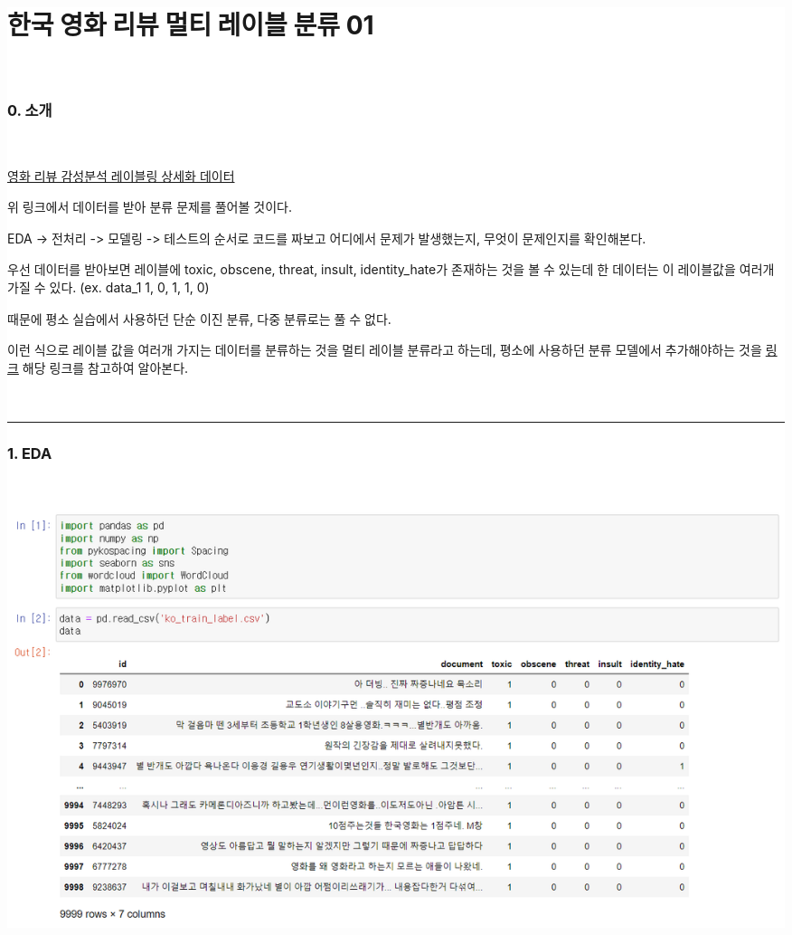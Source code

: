 # 한국 영화 리뷰 멀티 레이블 분류 01

<br/>

### 0. 소개

<br/>

[영화 리뷰 감성분석 레이블링 상세화 데이터](https://github.com/songys/Toxic_comment_data)

위 링크에서 데이터를 받아 분류 문제를 풀어볼 것이다.

EDA -> 전처리 -> 모델링 -> 테스트의 순서로 코드를 짜보고 어디에서 문제가 발생했는지, 무엇이 문제인지를 확인해본다.

우선 데이터를 받아보면 레이블에 toxic, obscene, threat, insult, identity_hate가 존재하는 것을 볼 수 있는데 한 데이터는 이 레이블값을 여러개 가질 수 있다. (ex. data_1	1, 0, 1, 1, 0)

때문에 평소 실습에서 사용하던 단순 이진 분류, 다중 분류로는 풀 수 없다.

이런 식으로 레이블 값을 여러개 가지는 데이터를 분류하는 것을 멀티 레이블 분류라고 하는데, 평소에 사용하던 분류 모델에서 추가해야하는 것을 [링크](https://kh-kim.gitbook.io/natural-language-processing-with-pytorch/00-cover-7/06-multi_classification) 해당 링크를 참고하여 알아본다.

<br/>

---

### 1. EDA

<br/>

![j1](https://github.com/Cheolyong-Kim/TIL/blob/master/%EC%8B%A4%EC%8A%B5/%ED%95%9C%EA%B5%AD%20%EC%98%81%ED%99%94%20%EB%A6%AC%EB%B7%B0%20%EB%A9%80%ED%8B%B0%20%EB%A0%88%EC%9D%B4%EB%B8%94%20%EB%B6%84%EB%A5%98/%ED%95%9C%EA%B5%AD%20%EC%98%81%ED%99%94%20%EB%A6%AC%EB%B7%B0%20%EB%A9%80%ED%8B%B0%20%EB%A0%88%EC%9D%B4%EB%B8%94%20%EB%B6%84%EB%A5%98%20image%201/j1.png?raw=true)

